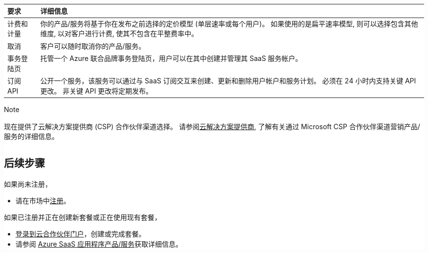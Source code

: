 | 要求 | 详细信息 |  
|:--- |:--- |  
|计费和计量 | 你的产品/服务将基于你在发布之前选择的定价模型 (单层速率或每个用户)。  如果使用的是扁平速率模型, 则可以选择包含其他维度, 以对客户进行计费, 使其不包含在平整费率中。 |  
|取消 | 客户可以随时取消你的产品/服务。 |  
|事务登陆页 | 托管一个 Azure 联合品牌事务登陆页，用户可以在其中创建并管理其 SaaS 服务帐户。 |   
| 订阅 API | 公开一个服务，该服务可以通过与 SaaS 订阅交互来创建、更新和删除用户帐户和服务计划。 必须在 24 小时内支持关键 API 更改。 非关键 API 更改将定期发布。 |  

>[!Note]
>现在提供了云解决方案提供商 (CSP) 合作伙伴渠道选择。  请参阅[云解决方案提供商](./cloud-solution-providers.md), 了解有关通过 Microsoft CSP 合作伙伴渠道营销产品/服务的详细信息。

## <a name="next-steps"></a>后续步骤
如果尚未注册，

- 请在市场中[注册](https://azuremarketplace.microsoft.com/sell)。

如果已注册并正在创建新套餐或正在使用现有套餐，

- [登录到云合作伙伴门户](https://cloudpartner.azure.com)，创建或完成套餐。
- 请参阅 [Azure SaaS 应用程序产品/服务](https://docs.microsoft.com/azure/marketplace/partner-center-portal/create-new-saas-offer)获取详细信息。
